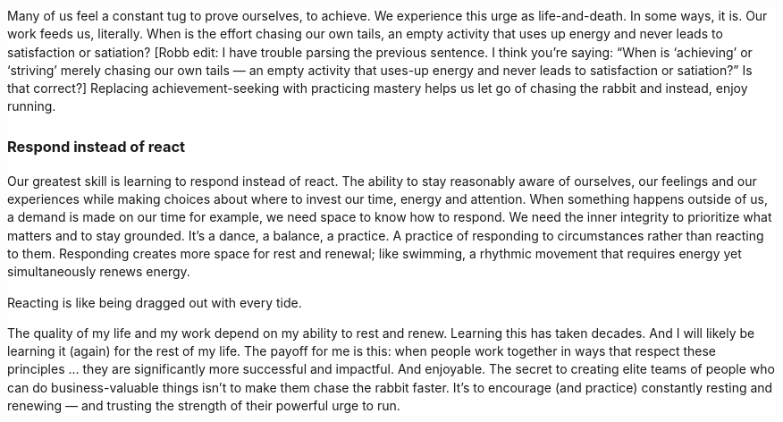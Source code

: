 Many of us feel a constant tug to prove ourselves, to achieve. We experience this urge as life-and-death. In some ways, it is. Our work feeds us, literally. When is the effort chasing our own tails, an empty activity that uses up energy and never leads to satisfaction or satiation? [Robb edit: I have trouble parsing the previous sentence. I think you’re saying: “When is ‘achieving’ or ‘striving’ merely chasing our own tails — an empty activity that uses-up energy and never leads to satisfaction or satiation?” Is that correct?] Replacing achievement-seeking with practicing mastery helps us let go of chasing the rabbit and instead, enjoy running.

### Respond instead of react
Our greatest skill is learning to respond instead of react. The ability to stay reasonably aware of ourselves, our feelings and our experiences while making choices about where to invest our time, energy and attention. When something happens outside of us, a demand is made on our time for example, we need space to know how to respond. We need the inner integrity to prioritize what matters and to stay grounded. It’s a dance, a balance, a practice. A practice of responding to circumstances rather than reacting to them. Responding creates more space for rest and renewal; like swimming, a rhythmic movement that requires energy yet simultaneously renews energy.

Reacting is like being dragged out with every tide.

The quality of my life and my work depend on my ability to rest and renew. Learning this has taken decades. And I will likely be learning it (again) for the rest of my life. The payoff for me is this: when people work together in ways that respect these principles … they are significantly more successful and impactful. And enjoyable. The secret to creating elite teams of people who can do business-valuable things isn’t to make them chase the rabbit faster. It’s to encourage (and practice) constantly resting and renewing — and trusting the strength of their powerful urge to run.